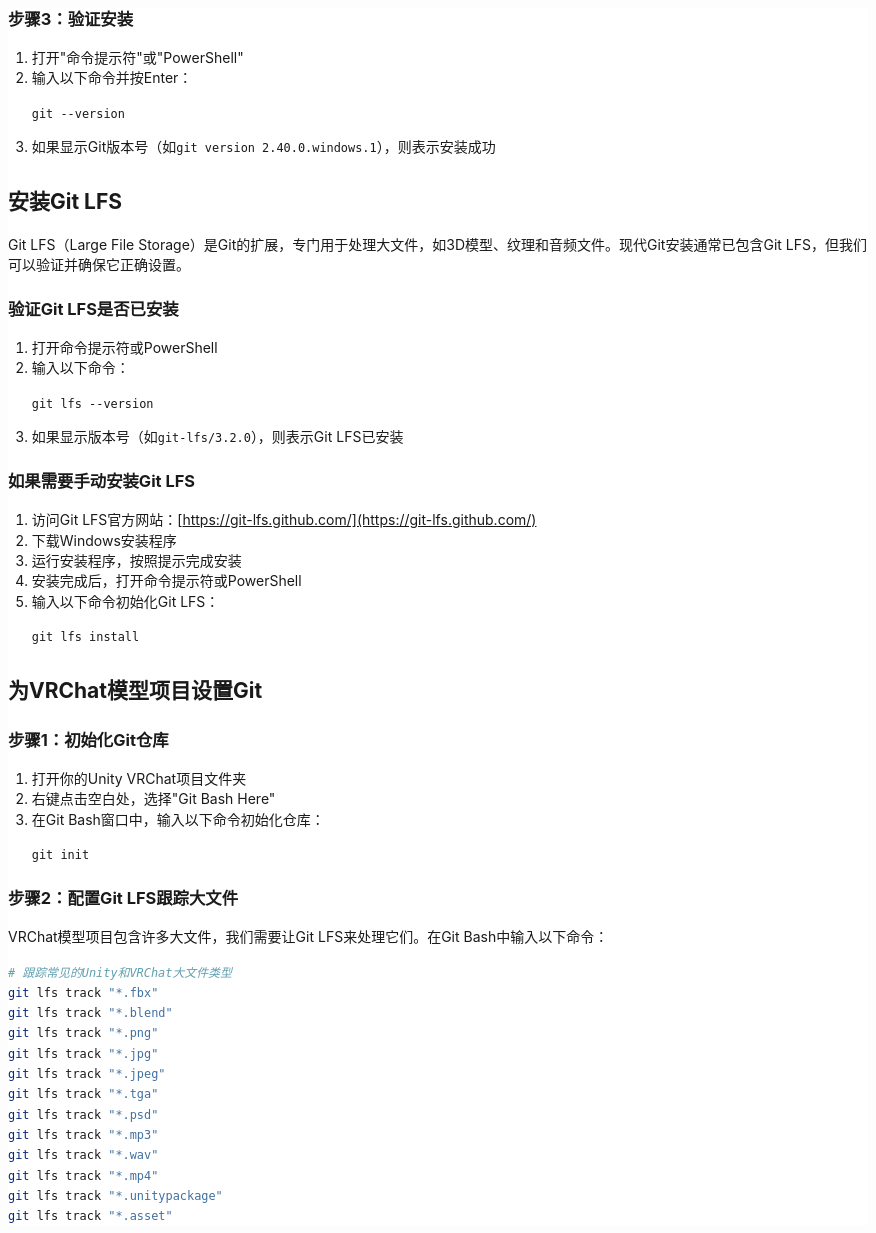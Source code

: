 ### 步骤3：验证安装

1. 打开"命令提示符"或"PowerShell"
2. 输入以下命令并按Enter：
   ```
   git --version
   ```
3. 如果显示Git版本号（如`git version 2.40.0.windows.1`），则表示安装成功

## 安装Git LFS

Git LFS（Large File Storage）是Git的扩展，专门用于处理大文件，如3D模型、纹理和音频文件。现代Git安装通常已包含Git LFS，但我们可以验证并确保它正确设置。

### 验证Git LFS是否已安装

1. 打开命令提示符或PowerShell
2. 输入以下命令：
   ```
   git lfs --version
   ```
3. 如果显示版本号（如`git-lfs/3.2.0`），则表示Git LFS已安装

### 如果需要手动安装Git LFS

1. 访问Git LFS官方网站：[https://git-lfs.github.com/](https://git-lfs.github.com/)
2. 下载Windows安装程序
3. 运行安装程序，按照提示完成安装
4. 安装完成后，打开命令提示符或PowerShell
5. 输入以下命令初始化Git LFS：
   ```
   git lfs install
   ```

## 为VRChat模型项目设置Git

### 步骤1：初始化Git仓库

1. 打开你的Unity VRChat项目文件夹
2. 右键点击空白处，选择"Git Bash Here"
3. 在Git Bash窗口中，输入以下命令初始化仓库：
   ```
   git init
   ```

### 步骤2：配置Git LFS跟踪大文件

VRChat模型项目包含许多大文件，我们需要让Git LFS来处理它们。在Git Bash中输入以下命令：

```bash
# 跟踪常见的Unity和VRChat大文件类型
git lfs track "*.fbx"
git lfs track "*.blend"
git lfs track "*.png"
git lfs track "*.jpg"
git lfs track "*.jpeg"
git lfs track "*.tga"
git lfs track "*.psd"
git lfs track "*.mp3"
git lfs track "*.wav"
git lfs track "*.mp4"
git lfs track "*.unitypackage"
git lfs track "*.asset"
```
